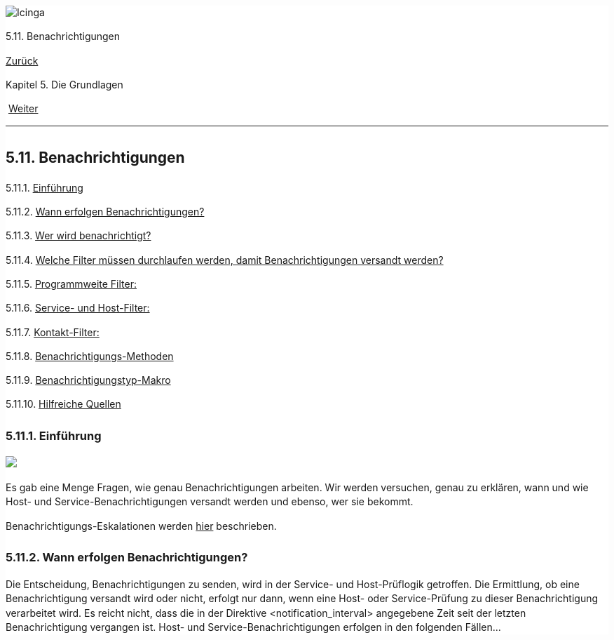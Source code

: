 ![Icinga](../images/logofullsize.png "Icinga")

5.11. Benachrichtigungen

[Zurück](networkreachability.md) 

Kapitel 5. Die Grundlagen

 [Weiter](notifications2.md)

* * * * *

5.11. Benachrichtigungen
------------------------

5.11.1. [Einführung](notifications.md#introduction)

5.11.2. [Wann erfolgen Benachrichtigungen?](notifications.md#when)

5.11.3. [Wer wird benachrichtigt?](notifications.md#who)

5.11.4. [Welche Filter müssen durchlaufen werden, damit
Benachrichtigungen versandt werden?](notifications.md#whatfilters)

5.11.5. [Programmweite Filter:](notifications.md#programwidefilters)

5.11.6. [Service- und
Host-Filter:](notifications.md#servicehostfilters)

5.11.7. [Kontakt-Filter:](notifications.md#contactfilters)

5.11.8. [Benachrichtigungs-Methoden](notifications.md#methods)

5.11.9. [Benachrichtigungstyp-Makro](notifications.md#typemacro)

5.11.10. [Hilfreiche Quellen](notifications.md#helpfulresources)

### 5.11.1. Einführung

![](../images/objects-contacts.png)

Es gab eine Menge Fragen, wie genau Benachrichtigungen arbeiten. Wir
werden versuchen, genau zu erklären, wann und wie Host- und
Service-Benachrichtigungen versandt werden und ebenso, wer sie bekommt.

Benachrichtigungs-Eskalationen werden
[hier](escalations.md "7.9. Benachrichtigungseskalationen")
beschrieben.

### 5.11.2. Wann erfolgen Benachrichtigungen?

Die Entscheidung, Benachrichtigungen zu senden, wird in der Service- und
Host-Prüflogik getroffen. Die Ermittlung, ob eine Benachrichtigung
versandt wird oder nicht, erfolgt nur dann, wenn eine Host- oder
Service-Prüfung zu dieser Benachrichtigung verarbeitet wird. Es reicht
nicht, dass die in der Direktive \<notification\_interval\> angegebene
Zeit seit der letzten Benachrichtigung vergangen ist. Host- und
Service-Benachrichtigungen erfolgen in den folgenden Fällen...
